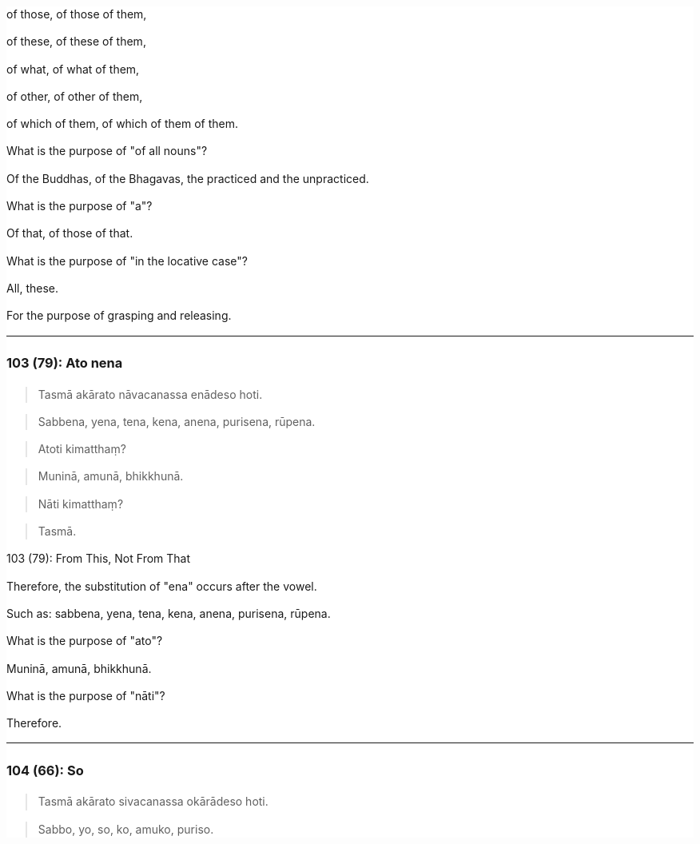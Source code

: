 of those, of those of them, 

of these, of these of them, 

of what, of what of them, 

of other, of other of them, 

of which of them, of which of them of them. 

What is the purpose of "of all nouns"? 

Of the Buddhas, of the Bhagavas, the practiced and the unpracticed.

What is the purpose of "a"? 

Of that, of those of that.

What is the purpose of "in the locative case"? 

All, these.

For the purpose of grasping and releasing.

---
<a name="m103"></a>

### 103 (79): Ato nena

> Tasmā akārato nāvacanassa enādeso hoti.

> Sabbena, yena, tena, kena, anena, purisena, rūpena.

> Atoti kimatthaṃ? 

> Muninā, amunā, bhikkhunā.

> Nāti kimatthaṃ? 

> Tasmā.

103 (79): From This, Not From That

Therefore, the substitution of "ena" occurs after the vowel.

Such as: sabbena, yena, tena, kena, anena, purisena, rūpena.

What is the purpose of "ato"? 

Muninā, amunā, bhikkhunā.

What is the purpose of "nāti"? 

Therefore.

---
<a name="m104"></a>

### 104 (66): So

> Tasmā akārato sivacanassa okārādeso hoti.

> Sabbo, yo, so, ko, amuko, puriso.
